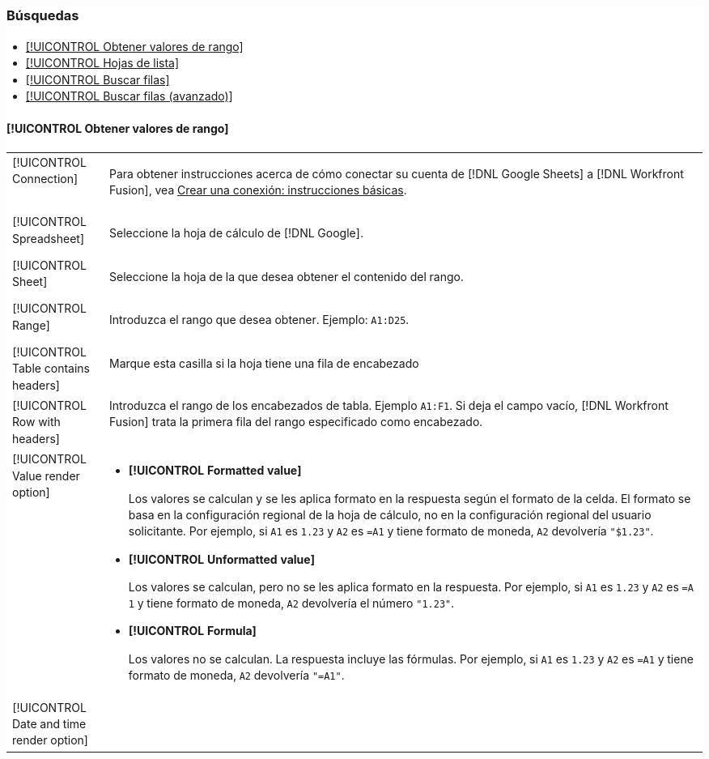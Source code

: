 ### Búsquedas

* [[!UICONTROL Obtener valores de rango]](#get-range-values)
* [[!UICONTROL Hojas de lista]](#list-sheets)
* [[!UICONTROL Buscar filas]](#search-rows)
* [[!UICONTROL Buscar filas (avanzado)]](#search-rows-advanced)

#### [!UICONTROL Obtener valores de rango]

<table style="table-layout:auto"> 
 <col> 
 <col> 
 <tbody> 
  <tr> 
   <td>[!UICONTROL Connection] </td> 
   <td> <p>Para obtener instrucciones acerca de cómo conectar su cuenta de [!DNL Google Sheets] a [!DNL Workfront Fusion], vea <a href="/help/workfront-fusion/create-scenarios/connect-to-apps/connect-to-fusion-general.md" class="MCXref xref">Crear una conexión: instrucciones básicas</a>.</p> </td> 
  </tr> 
  <tr> 
   <td>[!UICONTROL Spreadsheet] </td> 
   <td> <p>Seleccione la hoja de cálculo de [!DNL Google].</p> </td> 
  </tr> 
  <tr> 
   <td>[!UICONTROL Sheet] </td> 
   <td> <p>Seleccione la hoja de la que desea obtener el contenido del rango.</p> </td> 
  </tr> 
  <tr> 
   <td>[!UICONTROL Range] </td> 
   <td> <p>Introduzca el rango que desea obtener. Ejemplo: <code>A1:D25</code>.</p> </td> 
  </tr> 
  <tr> 
   <td>[!UICONTROL Table contains headers]</td> 
   <td> <p>Marque esta casilla si la hoja tiene una fila de encabezado</p> </td> 
  </tr> 
  <tr> 
   <td>[!UICONTROL Row with headers]</td> 
   <td>Introduzca el rango de los encabezados de tabla. Ejemplo <code>A1:F1</code>. Si deja el campo vacío, [!DNL Workfront Fusion] trata la primera fila del rango especificado como encabezado.</td> 
  </tr> 
  <tr> 
   <td>[!UICONTROL Value render option]</td> 
   <td> <ul><li><p style="font-weight: bold;">[!UICONTROL Formatted value]</p> <p>Los valores se calculan y se les aplica formato en la respuesta según el formato de la celda. El formato se basa en la configuración regional de la hoja de cálculo, no en la configuración regional del usuario solicitante. Por ejemplo, si <code>A1</code> es <code>1.23</code> y <code>A2</code> es <code>=A1</code> y tiene formato de moneda, <code>A2</code> devolvería <code>"$1.23"</code>.</p></li><li> <p style="font-weight: bold;">[!UICONTROL Unformatted value]</p> <p>Los valores se calculan, pero no se les aplica formato en la respuesta. Por ejemplo, si <code>A1</code> es <code>1.23</code> y <code>A2</code> es <code>=A1</code> y tiene formato de moneda, <code>A2</code> devolvería el número <code>"1.23"</code>.</p></li><li> <p style="font-weight: bold;">[!UICONTROL Formula]</p> <p>Los valores no se calculan. La respuesta incluye las fórmulas. Por ejemplo, si <code>A1</code> es <code>1.23</code> y <code>A2</code> es <code>=A1</code> y tiene formato de moneda, <code>A2</code> devolvería <code>"=A1"</code>.</p> </li><ul></td> 
  </tr> 
  <tr> 
   <td>[!UICONTROL Date and time render option]</td> 